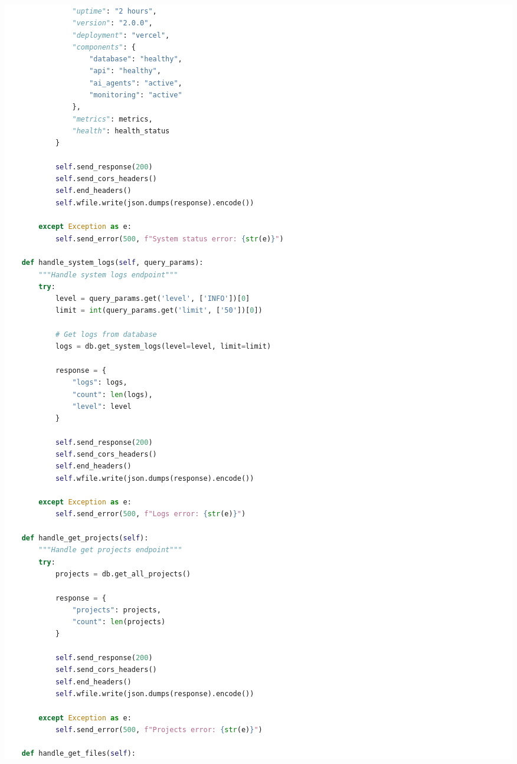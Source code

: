 ```python
                "uptime": "2 hours",
                "version": "2.0.0",
                "deployment": "vercel",
                "components": {
                    "database": "healthy",
                    "api": "healthy",
                    "ai_agents": "active",
                    "monitoring": "active"
                },
                "metrics": metrics,
                "health": health_status
            }
            
            self.send_response(200)
            self.send_cors_headers()
            self.end_headers()
            self.wfile.write(json.dumps(response).encode())
            
        except Exception as e:
            self.send_error(500, f"System status error: {str(e)}")
    
    def handle_system_logs(self, query_params):
        """Handle system logs endpoint"""
        try:
            level = query_params.get('level', ['INFO'])[0]
            limit = int(query_params.get('limit', ['50'])[0])
            
            # Get logs from database
            logs = db.get_system_logs(level=level, limit=limit)
            
            response = {
                "logs": logs,
                "count": len(logs),
                "level": level
            }
            
            self.send_response(200)
            self.send_cors_headers()
            self.end_headers()
            self.wfile.write(json.dumps(response).encode())
            
        except Exception as e:
            self.send_error(500, f"Logs error: {str(e)}")
    
    def handle_get_projects(self):
        """Handle get projects endpoint"""
        try:
            projects = db.get_all_projects()
            
            response = {
                "projects": projects,
                "count": len(projects)
            }
            
            self.send_response(200)
            self.send_cors_headers()
            self.end_headers()
            self.wfile.write(json.dumps(response).encode())
            
        except Exception as e:
            self.send_error(500, f"Projects error: {str(e)}")
    
    def handle_get_files(self):
```